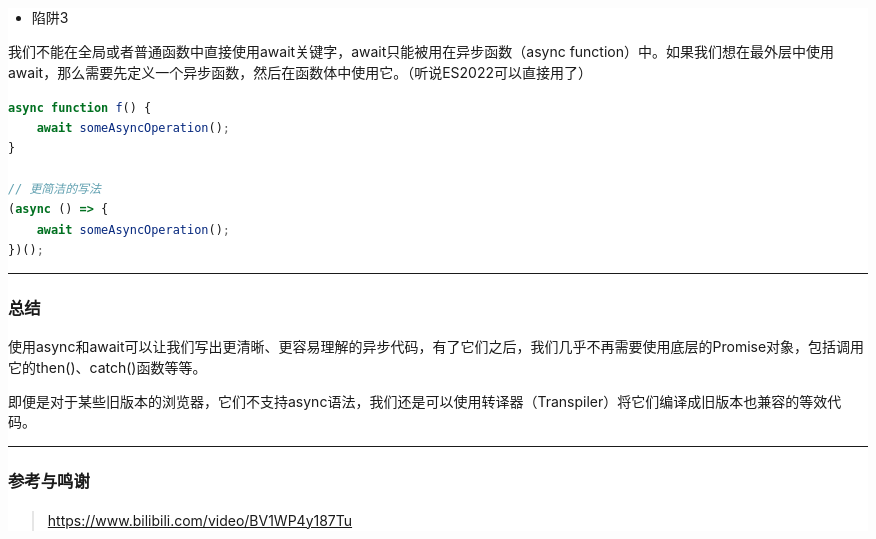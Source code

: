 - 陷阱3

我们不能在全局或者普通函数中直接使用await关键字，await只能被用在异步函数（async function）中。如果我们想在最外层中使用await，那么需要先定义一个异步函数，然后在函数体中使用它。（听说ES2022可以直接用了）

``` javascript
async function f() {
    await someAsyncOperation();
}

// 更简洁的写法
(async () => {
    await someAsyncOperation();
})();
```

***

### 总结

使用async和await可以让我们写出更清晰、更容易理解的异步代码，有了它们之后，我们几乎不再需要使用底层的Promise对象，包括调用它的then()、catch()函数等等。

即便是对于某些旧版本的浏览器，它们不支持async语法，我们还是可以使用转译器（Transpiler）将它们编译成旧版本也兼容的等效代码。

***

### 参考与鸣谢

> <https://www.bilibili.com/video/BV1WP4y187Tu>
